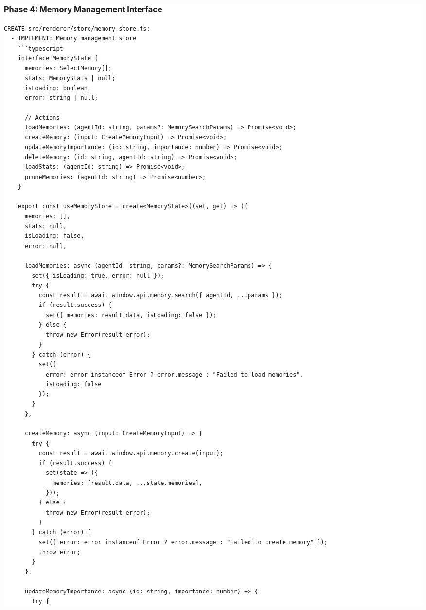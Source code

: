 ```
```

### Phase 4: Memory Management Interface
```
CREATE src/renderer/store/memory-store.ts:
  - IMPLEMENT: Memory management store
    ```typescript
    interface MemoryState {
      memories: SelectMemory[];
      stats: MemoryStats | null;
      isLoading: boolean;
      error: string | null;
      
      // Actions
      loadMemories: (agentId: string, params?: MemorySearchParams) => Promise<void>;
      createMemory: (input: CreateMemoryInput) => Promise<void>;
      updateMemoryImportance: (id: string, importance: number) => Promise<void>;
      deleteMemory: (id: string, agentId: string) => Promise<void>;
      loadStats: (agentId: string) => Promise<void>;
      pruneMemories: (agentId: string) => Promise<number>;
    }
    
    export const useMemoryStore = create<MemoryState>((set, get) => ({
      memories: [],
      stats: null,
      isLoading: false,
      error: null,
      
      loadMemories: async (agentId: string, params?: MemorySearchParams) => {
        set({ isLoading: true, error: null });
        try {
          const result = await window.api.memory.search({ agentId, ...params });
          if (result.success) {
            set({ memories: result.data, isLoading: false });
          } else {
            throw new Error(result.error);
          }
        } catch (error) {
          set({ 
            error: error instanceof Error ? error.message : "Failed to load memories",
            isLoading: false 
          });
        }
      },
      
      createMemory: async (input: CreateMemoryInput) => {
        try {
          const result = await window.api.memory.create(input);
          if (result.success) {
            set(state => ({
              memories: [result.data, ...state.memories],
            }));
          } else {
            throw new Error(result.error);
          }
        } catch (error) {
          set({ error: error instanceof Error ? error.message : "Failed to create memory" });
          throw error;
        }
      },
      
      updateMemoryImportance: async (id: string, importance: number) => {
        try {
```